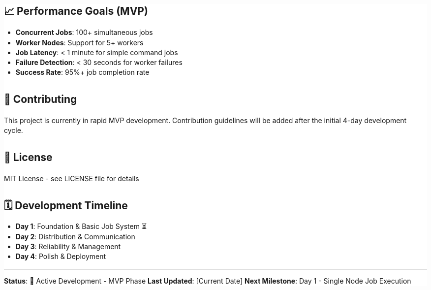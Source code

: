## 📈 Performance Goals (MVP)

- **Concurrent Jobs**: 100+ simultaneous jobs
- **Worker Nodes**: Support for 5+ workers
- **Job Latency**: < 1 minute for simple command jobs
- **Failure Detection**: < 30 seconds for worker failures
- **Success Rate**: 95%+ job completion rate

## 🤝 Contributing

This project is currently in rapid MVP development. Contribution guidelines will be added after the initial 4-day development cycle.

## 📜 License

MIT License - see LICENSE file for details

## 🗓️ Development Timeline

- **Day 1**: Foundation & Basic Job System ⏳
- **Day 2**: Distribution & Communication
- **Day 3**: Reliability & Management
- **Day 4**: Polish & Deployment

---

**Status**: 🚧 Active Development - MVP Phase
**Last Updated**: [Current Date]
**Next Milestone**: Day 1 - Single Node Job Execution
